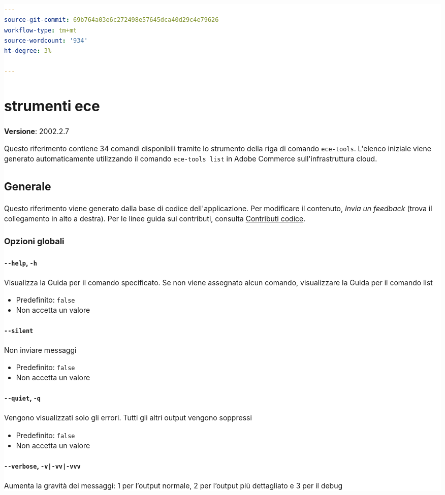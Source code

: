 ```yaml
---
source-git-commit: 69b764a03e6c272498e57645dca40d29c4e79626
workflow-type: tm+mt
source-wordcount: '934'
ht-degree: 3%

---
```

# strumenti ece

**Versione**: 2002.2.7

Questo riferimento contiene 34 comandi disponibili tramite lo strumento della riga di comando `ece-tools`.
L&#39;elenco iniziale viene generato automaticamente utilizzando il comando `ece-tools list` in Adobe Commerce sull&#39;infrastruttura cloud.

## Generale

Questo riferimento viene generato dalla base di codice dell&#39;applicazione. Per modificare il contenuto, _Invia un feedback_ (trova il collegamento in alto a destra). Per le linee guida sui contributi, consulta [Contributi codice](https://developer.adobe.com/commerce/contributor/guides/code-contributions/).

### Opzioni globali

#### `--help`, `-h`

Visualizza la Guida per il comando specificato. Se non viene assegnato alcun comando, visualizzare la Guida per il comando list

- Predefinito: `false`
- Non accetta un valore

#### `--silent`

Non inviare messaggi

- Predefinito: `false`
- Non accetta un valore

#### `--quiet`, `-q`

Vengono visualizzati solo gli errori. Tutti gli altri output vengono soppressi

- Predefinito: `false`
- Non accetta un valore

#### `--verbose`, `-v|-vv|-vvv`

Aumenta la gravità dei messaggi: 1 per l’output normale, 2 per l’output più dettagliato e 3 per il debug
